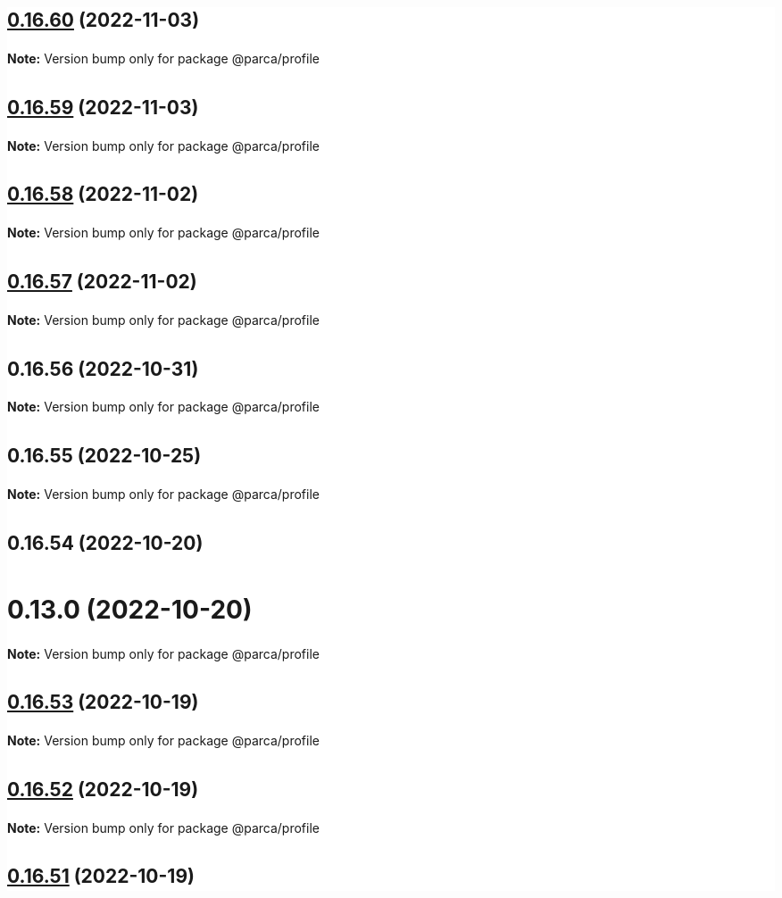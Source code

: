 ## [0.16.60](https://github.com/parca-dev/parca/compare/@parca/profile@0.16.59...@parca/profile@0.16.60) (2022-11-03)

**Note:** Version bump only for package @parca/profile

## [0.16.59](https://github.com/parca-dev/parca/compare/@parca/profile@0.16.58...@parca/profile@0.16.59) (2022-11-03)

**Note:** Version bump only for package @parca/profile

## [0.16.58](https://github.com/parca-dev/parca/compare/@parca/profile@0.16.57...@parca/profile@0.16.58) (2022-11-02)

**Note:** Version bump only for package @parca/profile

## [0.16.57](https://github.com/parca-dev/parca/compare/@parca/profile@0.16.56...@parca/profile@0.16.57) (2022-11-02)

**Note:** Version bump only for package @parca/profile

## 0.16.56 (2022-10-31)

**Note:** Version bump only for package @parca/profile

## 0.16.55 (2022-10-25)

**Note:** Version bump only for package @parca/profile

## 0.16.54 (2022-10-20)

# 0.13.0 (2022-10-20)

**Note:** Version bump only for package @parca/profile

## [0.16.53](https://github.com/parca-dev/parca/compare/ui-v0.16.52...ui-v0.16.53) (2022-10-19)

**Note:** Version bump only for package @parca/profile

## [0.16.52](https://github.com/parca-dev/parca/compare/ui-v0.16.51...ui-v0.16.52) (2022-10-19)

**Note:** Version bump only for package @parca/profile

## [0.16.51](https://github.com/parca-dev/parca/compare/ui-v0.16.50...ui-v0.16.51) (2022-10-19)
